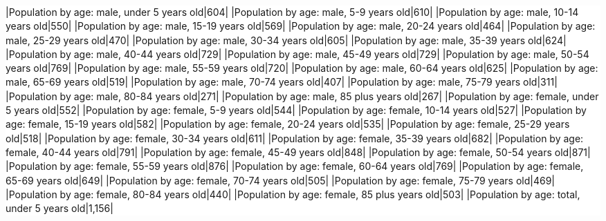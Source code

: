 |Population by age: male, under 5 years old|604|
|Population by age: male, 5-9 years old|610|
|Population by age: male, 10-14 years old|550|
|Population by age: male, 15-19 years old|569|
|Population by age: male, 20-24 years old|464|
|Population by age: male, 25-29 years old|470|
|Population by age: male, 30-34 years old|605|
|Population by age: male, 35-39 years old|624|
|Population by age: male, 40-44 years old|729|
|Population by age: male, 45-49 years old|729|
|Population by age: male, 50-54 years old|769|
|Population by age: male, 55-59 years old|720|
|Population by age: male, 60-64 years old|625|
|Population by age: male, 65-69 years old|519|
|Population by age: male, 70-74 years old|407|
|Population by age: male, 75-79 years old|311|
|Population by age: male, 80-84 years old|271|
|Population by age: male, 85 plus years old|267|
|Population by age: female, under 5 years old|552|
|Population by age: female, 5-9 years old|544|
|Population by age: female, 10-14 years old|527|
|Population by age: female, 15-19 years old|582|
|Population by age: female, 20-24 years old|535|
|Population by age: female, 25-29 years old|518|
|Population by age: female, 30-34 years old|611|
|Population by age: female, 35-39 years old|682|
|Population by age: female, 40-44 years old|791|
|Population by age: female, 45-49 years old|848|
|Population by age: female, 50-54 years old|871|
|Population by age: female, 55-59 years old|876|
|Population by age: female, 60-64 years old|769|
|Population by age: female, 65-69 years old|649|
|Population by age: female, 70-74 years old|505|
|Population by age: female, 75-79 years old|469|
|Population by age: female, 80-84 years old|440|
|Population by age: female, 85 plus years old|503|
|Population by age: total, under 5 years old|1,156|
